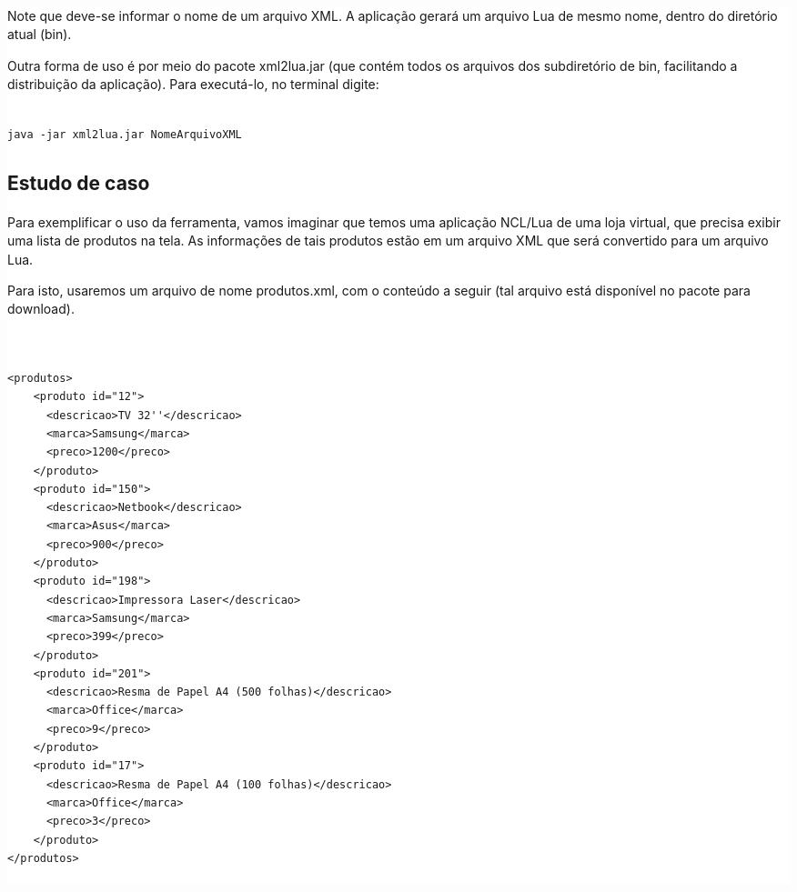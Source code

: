 
Note que deve-se informar o nome de um arquivo XML. A aplicação gerará um arquivo Lua de mesmo nome, dentro do diretório atual (bin).

Outra forma de uso é por meio do pacote xml2lua.jar (que contém todos os arquivos dos subdiretório de bin, facilitando a distribuição da aplicação). Para executá-lo, no terminal digite:

<pre>
<code class="bash">
java -jar xml2lua.jar NomeArquivoXML</code>
</pre>



## Estudo de caso


Para exemplificar o uso da ferramenta, vamos imaginar que temos uma aplicação NCL/Lua de uma loja virtual, que precisa exibir uma lista de produtos na tela. As informações de tais produtos estão em um arquivo XML que será convertido para um arquivo Lua.

Para isto, usaremos um arquivo de nome produtos.xml, com o conteúdo a seguir (tal arquivo está disponível no pacote para download).

<pre>
<code class="xml">

&lt;produtos>
	&lt;produto id="12">
	  &lt;descricao>TV 32''&lt;/descricao>
	  &lt;marca>Samsung&lt;/marca>
	  &lt;preco>1200&lt;/preco>
	&lt;/produto>
	&lt;produto id="150">
	  &lt;descricao>Netbook&lt;/descricao>
	  &lt;marca>Asus&lt;/marca>
	  &lt;preco>900&lt;/preco>
	&lt;/produto>
	&lt;produto id="198">
	  &lt;descricao>Impressora Laser&lt;/descricao>
	  &lt;marca>Samsung&lt;/marca>
	  &lt;preco>399&lt;/preco>
	&lt;/produto>	
	&lt;produto id="201">
	  &lt;descricao>Resma de Papel A4 (500 folhas)&lt;/descricao>
	  &lt;marca>Office&lt;/marca>
	  &lt;preco>9&lt;/preco>
	&lt;/produto>
	&lt;produto id="17">
	  &lt;descricao>Resma de Papel A4 (100 folhas)&lt;/descricao>
	  &lt;marca>Office&lt;/marca>
	  &lt;preco>3&lt;/preco>
	&lt;/produto>	
&lt;/produtos>
</code>
</pre>
